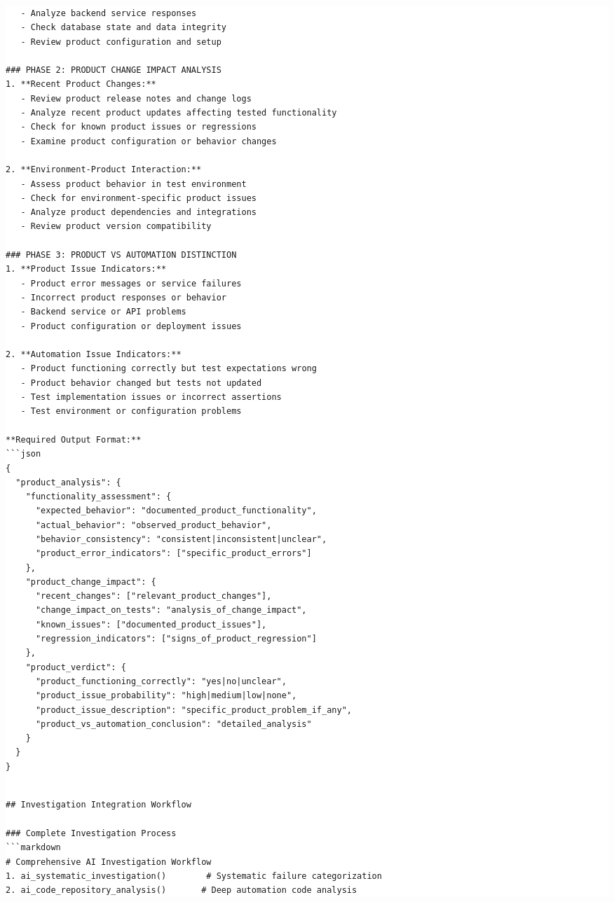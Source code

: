 ```
   - Analyze backend service responses
   - Check database state and data integrity
   - Review product configuration and setup

### PHASE 2: PRODUCT CHANGE IMPACT ANALYSIS
1. **Recent Product Changes:**
   - Review product release notes and change logs
   - Analyze recent product updates affecting tested functionality
   - Check for known product issues or regressions
   - Examine product configuration or behavior changes

2. **Environment-Product Interaction:**
   - Assess product behavior in test environment
   - Check for environment-specific product issues
   - Analyze product dependencies and integrations
   - Review product version compatibility

### PHASE 3: PRODUCT VS AUTOMATION DISTINCTION
1. **Product Issue Indicators:**
   - Product error messages or service failures
   - Incorrect product responses or behavior
   - Backend service or API problems
   - Product configuration or deployment issues

2. **Automation Issue Indicators:**
   - Product functioning correctly but test expectations wrong
   - Product behavior changed but tests not updated
   - Test implementation issues or incorrect assertions
   - Test environment or configuration problems

**Required Output Format:**
```json
{
  "product_analysis": {
    "functionality_assessment": {
      "expected_behavior": "documented_product_functionality",
      "actual_behavior": "observed_product_behavior", 
      "behavior_consistency": "consistent|inconsistent|unclear",
      "product_error_indicators": ["specific_product_errors"]
    },
    "product_change_impact": {
      "recent_changes": ["relevant_product_changes"],
      "change_impact_on_tests": "analysis_of_change_impact",
      "known_issues": ["documented_product_issues"],
      "regression_indicators": ["signs_of_product_regression"]
    },
    "product_verdict": {
      "product_functioning_correctly": "yes|no|unclear",
      "product_issue_probability": "high|medium|low|none",
      "product_issue_description": "specific_product_problem_if_any",
      "product_vs_automation_conclusion": "detailed_analysis"
    }
  }
}
```
```

## Investigation Integration Workflow

### Complete Investigation Process
```markdown
# Comprehensive AI Investigation Workflow
1. ai_systematic_investigation()        # Systematic failure categorization
2. ai_code_repository_analysis()       # Deep automation code analysis  
```